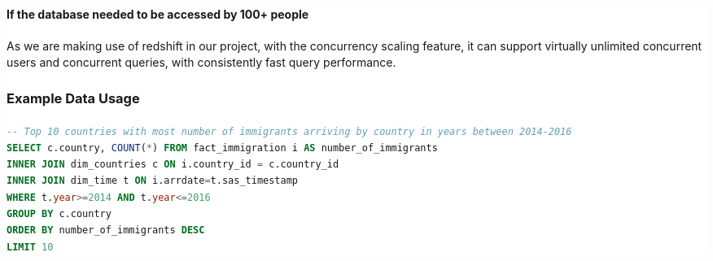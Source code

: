 #### If the database needed to be accessed by 100+ people
As we are making use of redshift in our project, with the concurrency scaling feature, it can support virtually unlimited concurrent users and concurrent queries, with consistently fast query performance.

 
### Example Data Usage

```sql
-- Top 10 countries with most number of immigrants arriving by country in years between 2014-2016
SELECT c.country, COUNT(*) FROM fact_immigration i AS number_of_immigrants
INNER JOIN dim_countries c ON i.country_id = c.country_id
INNER JOIN dim_time t ON i.arrdate=t.sas_timestamp
WHERE t.year>=2014 AND t.year<=2016
GROUP BY c.country
ORDER BY number_of_immigrants DESC
LIMIT 10
```
